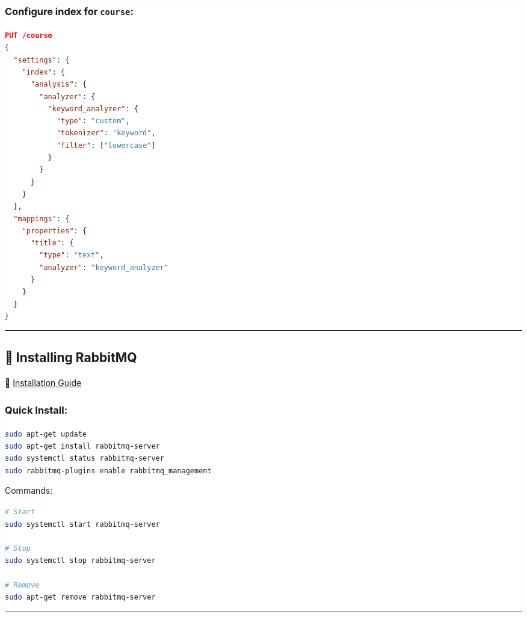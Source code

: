 ### Configure index for `course`:
```json
PUT /course
{
  "settings": {
    "index": {
      "analysis": {
        "analyzer": {
          "keyword_analyzer": {
            "type": "custom",
            "tokenizer": "keyword",
            "filter": ["lowercase"]
          }
        }
      }
    }
  },
  "mappings": {
    "properties": {
      "title": {
        "type": "text",
        "analyzer": "keyword_analyzer"
      }
    }
  }
}
```

---

## 🐇 Installing RabbitMQ

🔗 [Installation Guide](https://gcore.com/learning/how-to-install-rabbitmq-ubuntu/)

### Quick Install:
```bash
sudo apt-get update
sudo apt-get install rabbitmq-server
sudo systemctl status rabbitmq-server
sudo rabbitmq-plugins enable rabbitmq_management
```

Commands:
```bash
# Start
sudo systemctl start rabbitmq-server

# Stop
sudo systemctl stop rabbitmq-server

# Remove
sudo apt-get remove rabbitmq-server
```

---
